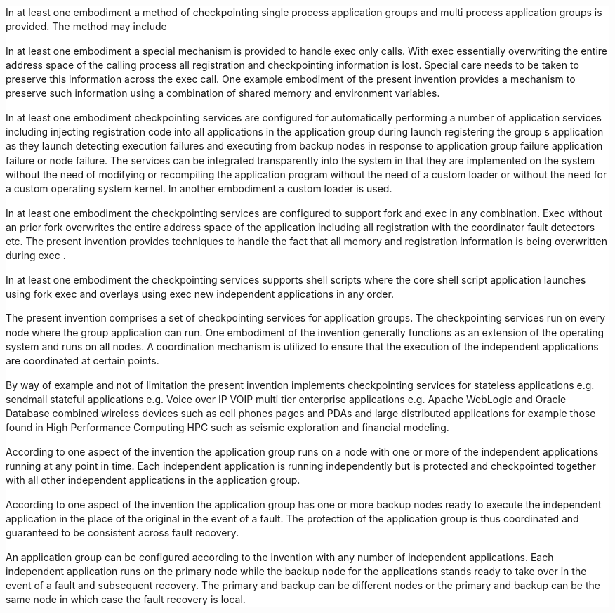 In at least one embodiment a method of checkpointing single process application groups and multi process application groups is provided. The method may include

In at least one embodiment a special mechanism is provided to handle exec only calls. With exec essentially overwriting the entire address space of the calling process all registration and checkpointing information is lost. Special care needs to be taken to preserve this information across the exec call. One example embodiment of the present invention provides a mechanism to preserve such information using a combination of shared memory and environment variables.

In at least one embodiment checkpointing services are configured for automatically performing a number of application services including injecting registration code into all applications in the application group during launch registering the group s application as they launch detecting execution failures and executing from backup nodes in response to application group failure application failure or node failure. The services can be integrated transparently into the system in that they are implemented on the system without the need of modifying or recompiling the application program without the need of a custom loader or without the need for a custom operating system kernel. In another embodiment a custom loader is used.

In at least one embodiment the checkpointing services are configured to support fork and exec in any combination. Exec without an prior fork overwrites the entire address space of the application including all registration with the coordinator fault detectors etc. The present invention provides techniques to handle the fact that all memory and registration information is being overwritten during exec .

In at least one embodiment the checkpointing services supports shell scripts where the core shell script application launches using fork exec and overlays using exec new independent applications in any order.

The present invention comprises a set of checkpointing services for application groups. The checkpointing services run on every node where the group application can run. One embodiment of the invention generally functions as an extension of the operating system and runs on all nodes. A coordination mechanism is utilized to ensure that the execution of the independent applications are coordinated at certain points.

By way of example and not of limitation the present invention implements checkpointing services for stateless applications e.g. sendmail stateful applications e.g. Voice over IP VOIP multi tier enterprise applications e.g. Apache WebLogic and Oracle Database combined wireless devices such as cell phones pages and PDAs and large distributed applications for example those found in High Performance Computing HPC such as seismic exploration and financial modeling.

According to one aspect of the invention the application group runs on a node with one or more of the independent applications running at any point in time. Each independent application is running independently but is protected and checkpointed together with all other independent applications in the application group.

According to one aspect of the invention the application group has one or more backup nodes ready to execute the independent application in the place of the original in the event of a fault. The protection of the application group is thus coordinated and guaranteed to be consistent across fault recovery.

An application group can be configured according to the invention with any number of independent applications. Each independent application runs on the primary node while the backup node for the applications stands ready to take over in the event of a fault and subsequent recovery. The primary and backup can be different nodes or the primary and backup can be the same node in which case the fault recovery is local.
